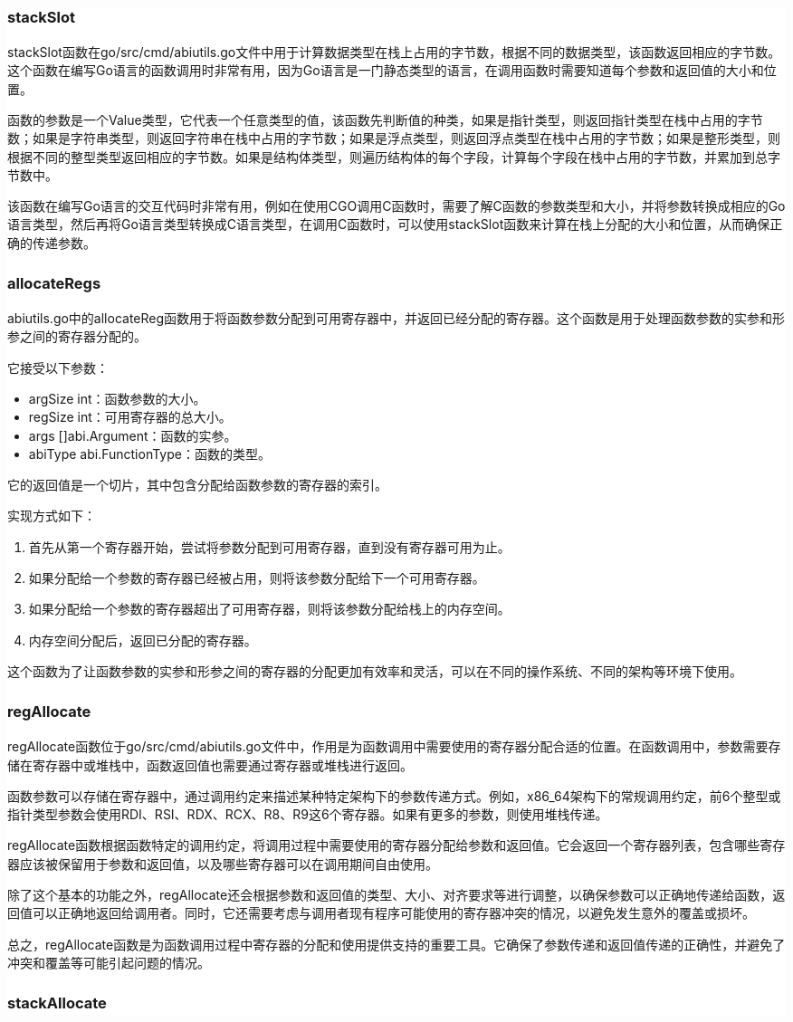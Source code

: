 

### stackSlot

stackSlot函数在go/src/cmd/abiutils.go文件中用于计算数据类型在栈上占用的字节数，根据不同的数据类型，该函数返回相应的字节数。这个函数在编写Go语言的函数调用时非常有用，因为Go语言是一门静态类型的语言，在调用函数时需要知道每个参数和返回值的大小和位置。

函数的参数是一个Value类型，它代表一个任意类型的值，该函数先判断值的种类，如果是指针类型，则返回指针类型在栈中占用的字节数；如果是字符串类型，则返回字符串在栈中占用的字节数；如果是浮点类型，则返回浮点类型在栈中占用的字节数；如果是整形类型，则根据不同的整型类型返回相应的字节数。如果是结构体类型，则遍历结构体的每个字段，计算每个字段在栈中占用的字节数，并累加到总字节数中。

该函数在编写Go语言的交互代码时非常有用，例如在使用CGO调用C函数时，需要了解C函数的参数类型和大小，并将参数转换成相应的Go语言类型，然后再将Go语言类型转换成C语言类型，在调用C函数时，可以使用stackSlot函数来计算在栈上分配的大小和位置，从而确保正确的传递参数。



### allocateRegs

abiutils.go中的allocateReg函数用于将函数参数分配到可用寄存器中，并返回已经分配的寄存器。这个函数是用于处理函数参数的实参和形参之间的寄存器分配的。

它接受以下参数：

- argSize int：函数参数的大小。
- regSize int：可用寄存器的总大小。
- args []abi.Argument：函数的实参。
- abiType abi.FunctionType：函数的类型。

它的返回值是一个切片，其中包含分配给函数参数的寄存器的索引。

实现方式如下：

1. 首先从第一个寄存器开始，尝试将参数分配到可用寄存器，直到没有寄存器可用为止。

2. 如果分配给一个参数的寄存器已经被占用，则将该参数分配给下一个可用寄存器。

3. 如果分配给一个参数的寄存器超出了可用寄存器，则将该参数分配给栈上的内存空间。

4. 内存空间分配后，返回已分配的寄存器。

这个函数为了让函数参数的实参和形参之间的寄存器的分配更加有效率和灵活，可以在不同的操作系统、不同的架构等环境下使用。



### regAllocate

regAllocate函数位于go/src/cmd/abiutils.go文件中，作用是为函数调用中需要使用的寄存器分配合适的位置。在函数调用中，参数需要存储在寄存器中或堆栈中，函数返回值也需要通过寄存器或堆栈进行返回。

函数参数可以存储在寄存器中，通过调用约定来描述某种特定架构下的参数传递方式。例如，x86_64架构下的常规调用约定，前6个整型或指针类型参数会使用RDI、RSI、RDX、RCX、R8、R9这6个寄存器。如果有更多的参数，则使用堆栈传递。

regAllocate函数根据函数特定的调用约定，将调用过程中需要使用的寄存器分配给参数和返回值。它会返回一个寄存器列表，包含哪些寄存器应该被保留用于参数和返回值，以及哪些寄存器可以在调用期间自由使用。

除了这个基本的功能之外，regAllocate还会根据参数和返回值的类型、大小、对齐要求等进行调整，以确保参数可以正确地传递给函数，返回值可以正确地返回给调用者。同时，它还需要考虑与调用者现有程序可能使用的寄存器冲突的情况，以避免发生意外的覆盖或损坏。

总之，regAllocate函数是为函数调用过程中寄存器的分配和使用提供支持的重要工具。它确保了参数传递和返回值传递的正确性，并避免了冲突和覆盖等可能引起问题的情况。



### stackAllocate
